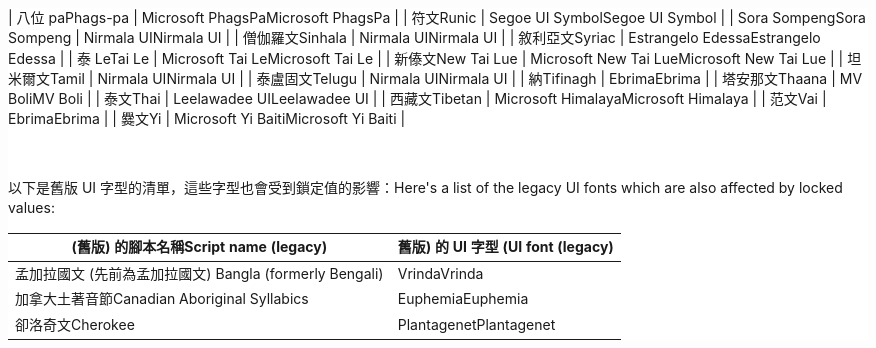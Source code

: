 | <span data-ttu-id="6e0d9-214">八位 pa</span><span class="sxs-lookup"><span data-stu-id="6e0d9-214">Phags-pa</span></span>                      | <span data-ttu-id="6e0d9-215">Microsoft PhagsPa</span><span class="sxs-lookup"><span data-stu-id="6e0d9-215">Microsoft PhagsPa</span></span>     |
| <span data-ttu-id="6e0d9-216">符文</span><span class="sxs-lookup"><span data-stu-id="6e0d9-216">Runic</span></span>                         | <span data-ttu-id="6e0d9-217">Segoe UI Symbol</span><span class="sxs-lookup"><span data-stu-id="6e0d9-217">Segoe UI Symbol</span></span>       |
| <span data-ttu-id="6e0d9-218">Sora Sompeng</span><span class="sxs-lookup"><span data-stu-id="6e0d9-218">Sora Sompeng</span></span>                  | <span data-ttu-id="6e0d9-219">Nirmala UI</span><span class="sxs-lookup"><span data-stu-id="6e0d9-219">Nirmala UI</span></span>            |
| <span data-ttu-id="6e0d9-220">僧伽羅文</span><span class="sxs-lookup"><span data-stu-id="6e0d9-220">Sinhala</span></span>                       | <span data-ttu-id="6e0d9-221">Nirmala UI</span><span class="sxs-lookup"><span data-stu-id="6e0d9-221">Nirmala UI</span></span>            |
| <span data-ttu-id="6e0d9-222">敘利亞文</span><span class="sxs-lookup"><span data-stu-id="6e0d9-222">Syriac</span></span>                        | <span data-ttu-id="6e0d9-223">Estrangelo Edessa</span><span class="sxs-lookup"><span data-stu-id="6e0d9-223">Estrangelo Edessa</span></span>     |
| <span data-ttu-id="6e0d9-224">泰 Le</span><span class="sxs-lookup"><span data-stu-id="6e0d9-224">Tai Le</span></span>                        | <span data-ttu-id="6e0d9-225">Microsoft Tai Le</span><span class="sxs-lookup"><span data-stu-id="6e0d9-225">Microsoft Tai Le</span></span>      |
| <span data-ttu-id="6e0d9-226">新傣文</span><span class="sxs-lookup"><span data-stu-id="6e0d9-226">New Tai Lue</span></span>                   | <span data-ttu-id="6e0d9-227">Microsoft New Tai Lue</span><span class="sxs-lookup"><span data-stu-id="6e0d9-227">Microsoft New Tai Lue</span></span> |
| <span data-ttu-id="6e0d9-228">坦米爾文</span><span class="sxs-lookup"><span data-stu-id="6e0d9-228">Tamil</span></span>                         | <span data-ttu-id="6e0d9-229">Nirmala UI</span><span class="sxs-lookup"><span data-stu-id="6e0d9-229">Nirmala UI</span></span>            |
| <span data-ttu-id="6e0d9-230">泰盧固文</span><span class="sxs-lookup"><span data-stu-id="6e0d9-230">Telugu</span></span>                        | <span data-ttu-id="6e0d9-231">Nirmala UI</span><span class="sxs-lookup"><span data-stu-id="6e0d9-231">Nirmala UI</span></span>            |
| <span data-ttu-id="6e0d9-232">納</span><span class="sxs-lookup"><span data-stu-id="6e0d9-232">Tifinagh</span></span>                      | <span data-ttu-id="6e0d9-233">Ebrima</span><span class="sxs-lookup"><span data-stu-id="6e0d9-233">Ebrima</span></span>                |
| <span data-ttu-id="6e0d9-234">塔安那文</span><span class="sxs-lookup"><span data-stu-id="6e0d9-234">Thaana</span></span>                        | <span data-ttu-id="6e0d9-235">MV Boli</span><span class="sxs-lookup"><span data-stu-id="6e0d9-235">MV Boli</span></span>               |
| <span data-ttu-id="6e0d9-236">泰文</span><span class="sxs-lookup"><span data-stu-id="6e0d9-236">Thai</span></span>                          | <span data-ttu-id="6e0d9-237">Leelawadee UI</span><span class="sxs-lookup"><span data-stu-id="6e0d9-237">Leelawadee UI</span></span>         |
| <span data-ttu-id="6e0d9-238">西藏文</span><span class="sxs-lookup"><span data-stu-id="6e0d9-238">Tibetan</span></span>                       | <span data-ttu-id="6e0d9-239">Microsoft Himalaya</span><span class="sxs-lookup"><span data-stu-id="6e0d9-239">Microsoft Himalaya</span></span>    |
| <span data-ttu-id="6e0d9-240">范文</span><span class="sxs-lookup"><span data-stu-id="6e0d9-240">Vai</span></span>                           | <span data-ttu-id="6e0d9-241">Ebrima</span><span class="sxs-lookup"><span data-stu-id="6e0d9-241">Ebrima</span></span>                |
| <span data-ttu-id="6e0d9-242">爨文</span><span class="sxs-lookup"><span data-stu-id="6e0d9-242">Yi</span></span>                            | <span data-ttu-id="6e0d9-243">Microsoft Yi Baiti</span><span class="sxs-lookup"><span data-stu-id="6e0d9-243">Microsoft Yi Baiti</span></span>    |



 

<span data-ttu-id="6e0d9-244">以下是舊版 UI 字型的清單，這些字型也會受到鎖定值的影響：</span><span class="sxs-lookup"><span data-stu-id="6e0d9-244">Here's a list of the legacy UI fonts which are also affected by locked values:</span></span>

| <span data-ttu-id="6e0d9-245"> (舊版) 的腳本名稱</span><span class="sxs-lookup"><span data-stu-id="6e0d9-245">Script name (legacy)</span></span>          | <span data-ttu-id="6e0d9-246">舊版) 的 UI 字型 (</span><span class="sxs-lookup"><span data-stu-id="6e0d9-246">UI font (legacy)</span></span>               |
|-------------------------------|--------------------------------|
| <span data-ttu-id="6e0d9-247">孟加拉國文 (先前為孟加拉國文) </span><span class="sxs-lookup"><span data-stu-id="6e0d9-247">Bangla (formerly Bengali)</span></span>     | <span data-ttu-id="6e0d9-248">Vrinda</span><span class="sxs-lookup"><span data-stu-id="6e0d9-248">Vrinda</span></span>                         |
| <span data-ttu-id="6e0d9-249">加拿大土著音節</span><span class="sxs-lookup"><span data-stu-id="6e0d9-249">Canadian Aboriginal Syllabics</span></span> | <span data-ttu-id="6e0d9-250">Euphemia</span><span class="sxs-lookup"><span data-stu-id="6e0d9-250">Euphemia</span></span>                       |
| <span data-ttu-id="6e0d9-251">卻洛奇文</span><span class="sxs-lookup"><span data-stu-id="6e0d9-251">Cherokee</span></span>                      | <span data-ttu-id="6e0d9-252">Plantagenet</span><span class="sxs-lookup"><span data-stu-id="6e0d9-252">Plantagenet</span></span>                    |